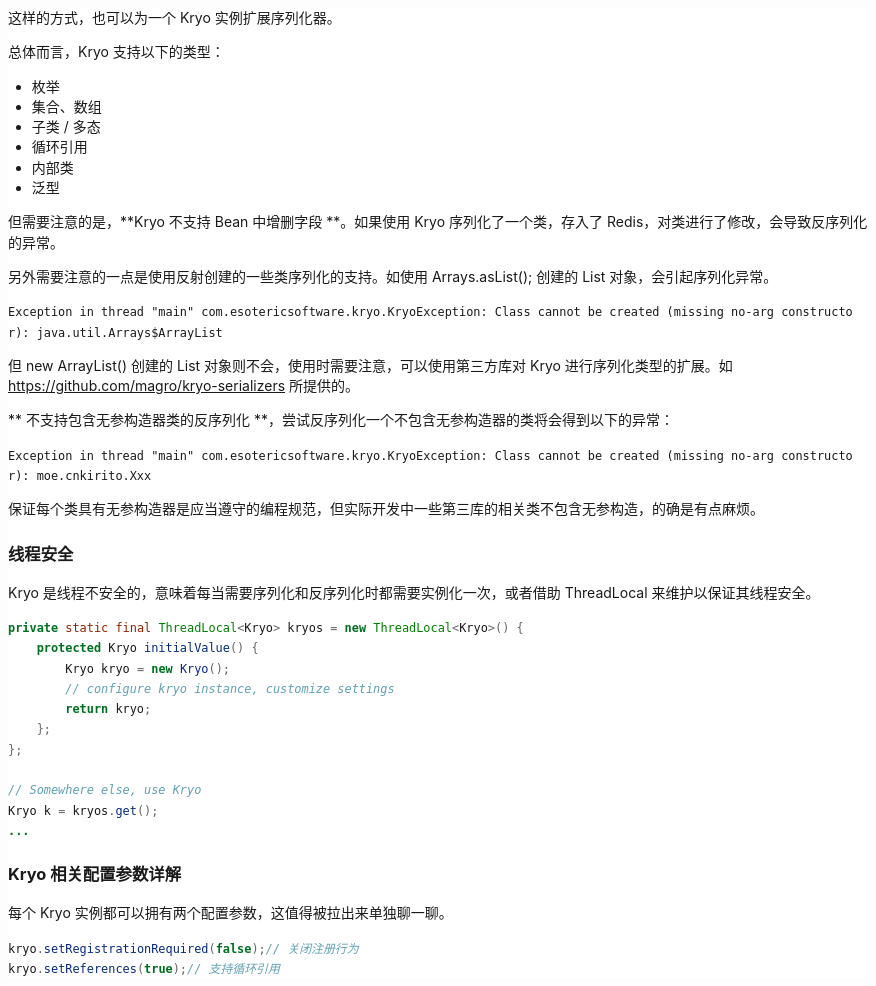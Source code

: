 这样的方式，也可以为一个 Kryo 实例扩展序列化器。

总体而言，Kryo 支持以下的类型：

- 枚举
- 集合、数组
- 子类 / 多态
- 循环引用
- 内部类
- 泛型

但需要注意的是，**Kryo 不支持 Bean 中增删字段 **。如果使用 Kryo 序列化了一个类，存入了 Redis，对类进行了修改，会导致反序列化的异常。

另外需要注意的一点是使用反射创建的一些类序列化的支持。如使用 Arrays.asList(); 创建的 List 对象，会引起序列化异常。

```
Exception in thread "main" com.esotericsoftware.kryo.KryoException: Class cannot be created (missing no-arg constructor): java.util.Arrays$ArrayList
```

但 new ArrayList() 创建的 List 对象则不会，使用时需要注意，可以使用第三方库对 Kryo 进行序列化类型的扩展。如 https://github.com/magro/kryo-serializers 所提供的。

** 不支持包含无参构造器类的反序列化 **，尝试反序列化一个不包含无参构造器的类将会得到以下的异常：

```
Exception in thread "main" com.esotericsoftware.kryo.KryoException: Class cannot be created (missing no-arg constructor): moe.cnkirito.Xxx
```

保证每个类具有无参构造器是应当遵守的编程规范，但实际开发中一些第三库的相关类不包含无参构造，的确是有点麻烦。

### 线程安全

Kryo 是线程不安全的，意味着每当需要序列化和反序列化时都需要实例化一次，或者借助 ThreadLocal 来维护以保证其线程安全。

```java
private static final ThreadLocal<Kryo> kryos = new ThreadLocal<Kryo>() {
	protected Kryo initialValue() {
		Kryo kryo = new Kryo();
		// configure kryo instance, customize settings
		return kryo;
	};
};

// Somewhere else, use Kryo
Kryo k = kryos.get();
...
```

### Kryo 相关配置参数详解

每个 Kryo 实例都可以拥有两个配置参数，这值得被拉出来单独聊一聊。

```java
kryo.setRegistrationRequired(false);// 关闭注册行为
kryo.setReferences(true);// 支持循环引用
```
